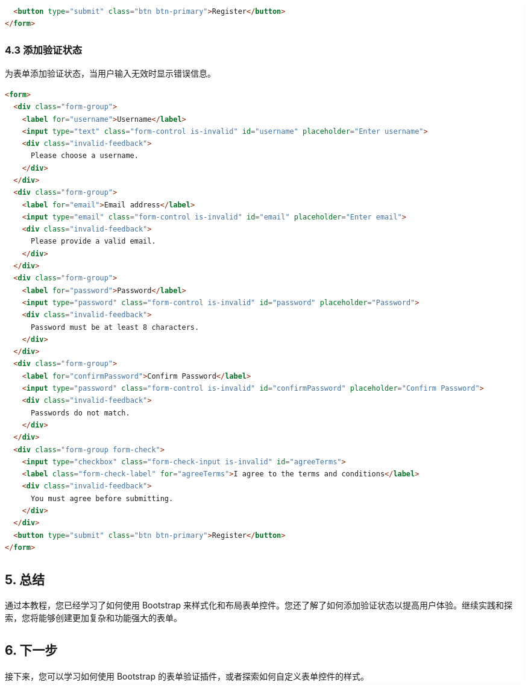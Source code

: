 ```html
  <button type="submit" class="btn btn-primary">Register</button>
</form>
```

### 4.3 添加验证状态

为表单添加验证状态，当用户输入无效时显示错误信息。

```html
<form>
  <div class="form-group">
    <label for="username">Username</label>
    <input type="text" class="form-control is-invalid" id="username" placeholder="Enter username">
    <div class="invalid-feedback">
      Please choose a username.
    </div>
  </div>
  <div class="form-group">
    <label for="email">Email address</label>
    <input type="email" class="form-control is-invalid" id="email" placeholder="Enter email">
    <div class="invalid-feedback">
      Please provide a valid email.
    </div>
  </div>
  <div class="form-group">
    <label for="password">Password</label>
    <input type="password" class="form-control is-invalid" id="password" placeholder="Password">
    <div class="invalid-feedback">
      Password must be at least 8 characters.
    </div>
  </div>
  <div class="form-group">
    <label for="confirmPassword">Confirm Password</label>
    <input type="password" class="form-control is-invalid" id="confirmPassword" placeholder="Confirm Password">
    <div class="invalid-feedback">
      Passwords do not match.
    </div>
  </div>
  <div class="form-group form-check">
    <input type="checkbox" class="form-check-input is-invalid" id="agreeTerms">
    <label class="form-check-label" for="agreeTerms">I agree to the terms and conditions</label>
    <div class="invalid-feedback">
      You must agree before submitting.
    </div>
  </div>
  <button type="submit" class="btn btn-primary">Register</button>
</form>
```

## 5. 总结

通过本教程，您已经学习了如何使用 Bootstrap 来样式化和布局表单控件。您还了解了如何添加验证状态以提高用户体验。继续实践和探索，您将能够创建更加复杂和功能强大的表单。

## 6. 下一步

接下来，您可以学习如何使用 Bootstrap 的表单验证插件，或者探索如何自定义表单控件的样式。